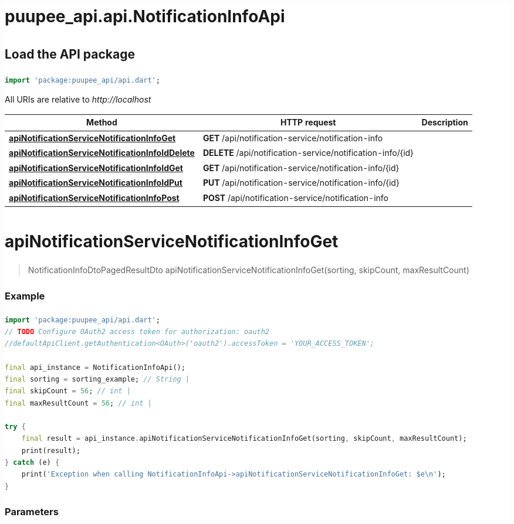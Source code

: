 # puupee_api.api.NotificationInfoApi

## Load the API package
```dart
import 'package:puupee_api/api.dart';
```

All URIs are relative to *http://localhost*

Method | HTTP request | Description
------------- | ------------- | -------------
[**apiNotificationServiceNotificationInfoGet**](NotificationInfoApi.md#apinotificationservicenotificationinfoget) | **GET** /api/notification-service/notification-info | 
[**apiNotificationServiceNotificationInfoIdDelete**](NotificationInfoApi.md#apinotificationservicenotificationinfoiddelete) | **DELETE** /api/notification-service/notification-info/{id} | 
[**apiNotificationServiceNotificationInfoIdGet**](NotificationInfoApi.md#apinotificationservicenotificationinfoidget) | **GET** /api/notification-service/notification-info/{id} | 
[**apiNotificationServiceNotificationInfoIdPut**](NotificationInfoApi.md#apinotificationservicenotificationinfoidput) | **PUT** /api/notification-service/notification-info/{id} | 
[**apiNotificationServiceNotificationInfoPost**](NotificationInfoApi.md#apinotificationservicenotificationinfopost) | **POST** /api/notification-service/notification-info | 


# **apiNotificationServiceNotificationInfoGet**
> NotificationInfoDtoPagedResultDto apiNotificationServiceNotificationInfoGet(sorting, skipCount, maxResultCount)



### Example
```dart
import 'package:puupee_api/api.dart';
// TODO Configure OAuth2 access token for authorization: oauth2
//defaultApiClient.getAuthentication<OAuth>('oauth2').accessToken = 'YOUR_ACCESS_TOKEN';

final api_instance = NotificationInfoApi();
final sorting = sorting_example; // String | 
final skipCount = 56; // int | 
final maxResultCount = 56; // int | 

try {
    final result = api_instance.apiNotificationServiceNotificationInfoGet(sorting, skipCount, maxResultCount);
    print(result);
} catch (e) {
    print('Exception when calling NotificationInfoApi->apiNotificationServiceNotificationInfoGet: $e\n');
}
```

### Parameters
